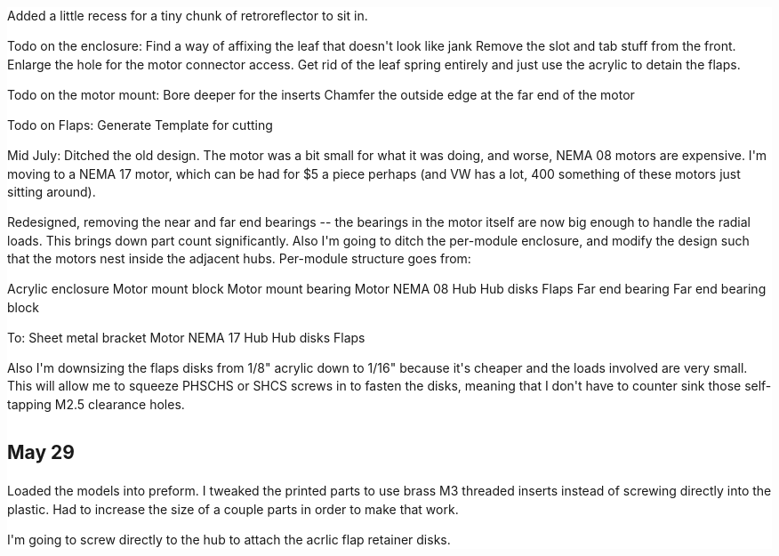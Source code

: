 Added a little recess for a tiny chunk of retroreflector to sit in.

Todo on the enclosure:
Find a way of affixing the leaf that doesn't look like jank
Remove the slot and tab stuff from the front.
Enlarge the hole for the motor connector access.
Get rid of the leaf spring entirely and just use the acrylic to detain the flaps.

Todo on the motor mount:
Bore deeper for the inserts
Chamfer the outside edge at the far end of the motor

Todo on Flaps:
Generate Template for cutting

Mid July:
Ditched the old design. The motor was a bit small for what it was doing, and worse, NEMA 08 motors are expensive. I'm moving to a NEMA 17 motor, which can be had for $5 a piece perhaps (and VW has a lot, 400 something of these motors just sitting around).

Redesigned, removing the near and far end bearings -- the bearings in the motor itself are now big enough to handle the radial loads. This brings down part count significantly.
Also I'm going to ditch the per-module enclosure, and modify the design such that the motors nest inside the adjacent hubs. Per-module structure goes from:

Acrylic enclosure
Motor mount block
Motor mount bearing
Motor NEMA 08
Hub
Hub disks
Flaps
Far end bearing
Far end bearing block


To:
Sheet metal bracket
Motor NEMA 17
Hub
Hub disks
Flaps

Also I'm downsizing the flaps disks from 1/8" acrylic down to 1/16" because it's cheaper and the loads involved are very small. This will allow me to squeeze PHSCHS or SHCS screws in to fasten the disks, meaning that I don't have to counter sink those self-tapping M2.5 clearance holes.



## May 29

Loaded the models into preform. I tweaked the printed parts to use brass M3 threaded inserts instead of screwing directly into the plastic. Had to increase the size of a couple parts in order to make that work.

I'm going to screw directly to the hub to attach the acrlic flap retainer disks.
